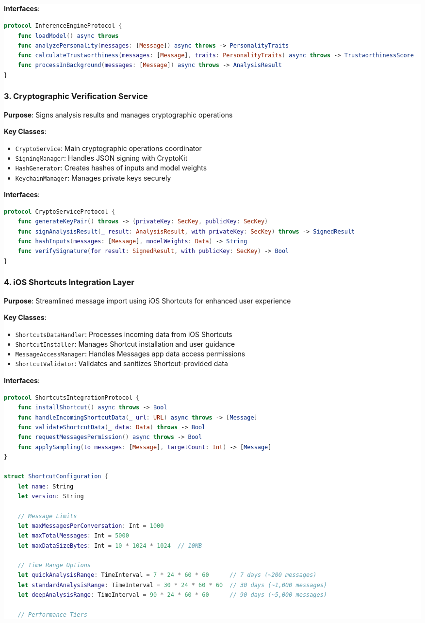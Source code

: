 **Interfaces**:
```swift
protocol InferenceEngineProtocol {
    func loadModel() async throws
    func analyzePersonality(messages: [Message]) async throws -> PersonalityTraits
    func calculateTrustworthiness(messages: [Message], traits: PersonalityTraits) async throws -> TrustworthinessScore
    func processInBackground(messages: [Message]) async throws -> AnalysisResult
}
```

### 3. Cryptographic Verification Service

**Purpose**: Signs analysis results and manages cryptographic operations

**Key Classes**:
- `CryptoService`: Main cryptographic operations coordinator
- `SigningManager`: Handles JSON signing with CryptoKit
- `HashGenerator`: Creates hashes of inputs and model weights
- `KeychainManager`: Manages private keys securely

**Interfaces**:
```swift
protocol CryptoServiceProtocol {
    func generateKeyPair() throws -> (privateKey: SecKey, publicKey: SecKey)
    func signAnalysisResult(_ result: AnalysisResult, with privateKey: SecKey) throws -> SignedResult
    func hashInputs(messages: [Message], modelWeights: Data) -> String
    func verifySignature(for result: SignedResult, with publicKey: SecKey) -> Bool
}
```

### 4. iOS Shortcuts Integration Layer

**Purpose**: Streamlined message import using iOS Shortcuts for enhanced user experience

**Key Classes**:
- `ShortcutsDataHandler`: Processes incoming data from iOS Shortcuts
- `ShortcutInstaller`: Manages Shortcut installation and user guidance
- `MessageAccessManager`: Handles Messages app data access permissions
- `ShortcutValidator`: Validates and sanitizes Shortcut-provided data

**Interfaces**:
```swift
protocol ShortcutsIntegrationProtocol {
    func installShortcut() async throws -> Bool
    func handleIncomingShortcutData(_ url: URL) async throws -> [Message]
    func validateShortcutData(_ data: Data) throws -> Bool
    func requestMessagesPermission() async throws -> Bool
    func applySampling(to messages: [Message], targetCount: Int) -> [Message]
}

struct ShortcutConfiguration {
    let name: String
    let version: String
    
    // Message Limits
    let maxMessagesPerConversation: Int = 1000
    let maxTotalMessages: Int = 5000
    let maxDataSizeBytes: Int = 10 * 1024 * 1024  // 10MB
    
    // Time Range Options
    let quickAnalysisRange: TimeInterval = 7 * 24 * 60 * 60      // 7 days (~200 messages)
    let standardAnalysisRange: TimeInterval = 30 * 24 * 60 * 60  // 30 days (~1,000 messages)
    let deepAnalysisRange: TimeInterval = 90 * 24 * 60 * 60      // 90 days (~5,000 messages)
    
    // Performance Tiers
```